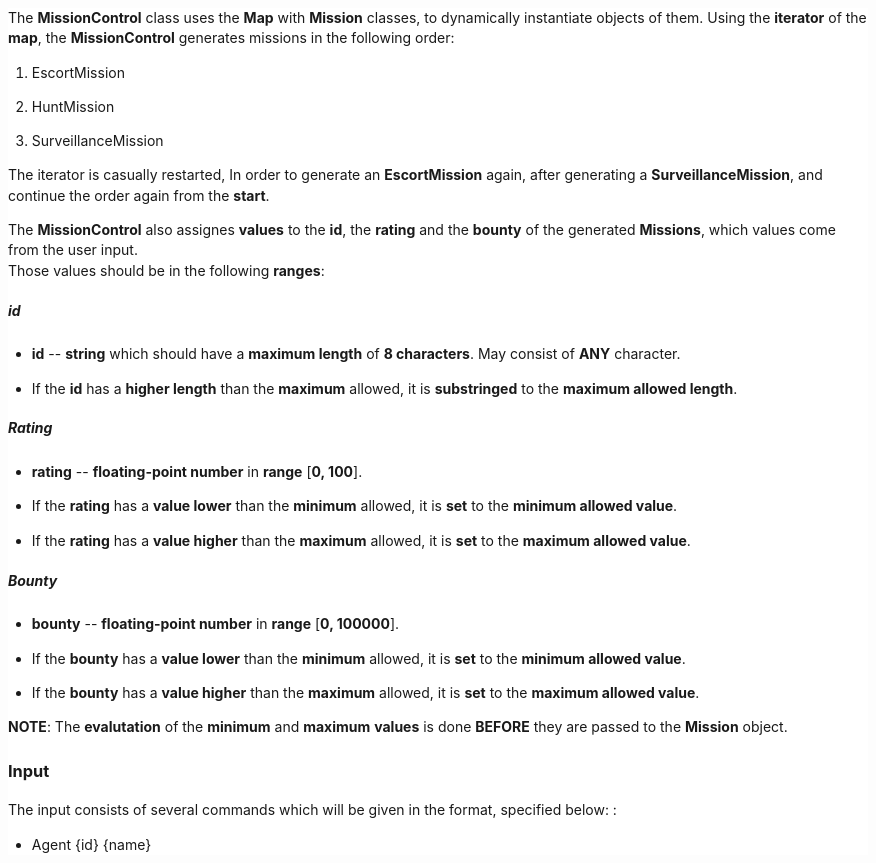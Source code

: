 The **MissionControl** class uses the **Map** with **Mission** classes,
to dynamically instantiate objects of them. Using the **iterator** of
the **map**, the **MissionControl** generates missions in the following
order:

1.  EscortMission

2.  HuntMission

3.  SurveillanceMission

The iterator is casually restarted, In order to generate an
**EscortMission** again, after generating a **SurveillanceMission**, and
continue the order again from the **start**.

The **MissionControl** also assignes **values** to the **id**, the
**rating** and the **bounty** of the generated **Missions**, which
values come from the user input.\
Those values should be in the following **ranges**:

##### id

-   **id** -- **string** which should have a **maximum length** of **8
    characters**. May consist of **ANY** character.

-   If the **id** has a **higher length** than the **maximum** allowed,
    it is **substringed** to the **maximum allowed length**.

##### Rating

-   **rating** -- **floating-point number** in **range** \[**0, 100**\].

-   If the **rating** has a **value lower** than the **minimum**
    allowed, it is **set** to the **minimum allowed value**.

-   If the **rating** has a **value higher** than the **maximum**
    allowed, it is **set** to the **maximum allowed value**.

##### Bounty

-   **bounty** -- **floating-point number** in **range** \[**0,
    100000**\].

-   If the **bounty** has a **value lower** than the **minimum**
    allowed, it is **set** to the **minimum allowed value**.

-   If the **bounty** has a **value higher** than the **maximum**
    allowed, it is **set** to the **maximum allowed value**.

**NOTE**: The **evalutation** of the **minimum** and **maximum**
**values** is done **BEFORE** they are passed to the **Mission** object.

### Input

The input consists of several commands which will be given in the
format, specified below: :

-   Agent {id} {name}
